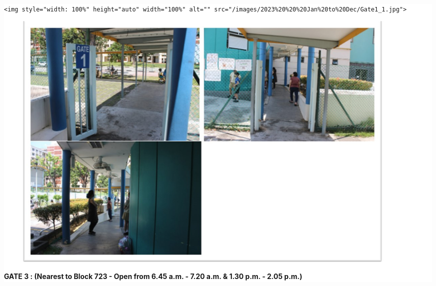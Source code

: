     <img style="width: 100%" height="auto" width="100%" alt="" src="/images/2023%20%20%20Jan%20to%20Dec/Gate1_1.jpg">
</div>
<p></p>
<div class="isomer-image-wrapper">
    <img style="width: 100%" height="auto" width="100%" alt="" src="/images/2023%20%20%20Jan%20to%20Dec/Gate1_2.jpg">
</div>
<p><strong>GATE 3 : (Nearest to Block 723 - Open from 6.45 a.m. - 7.20 a.m. &amp; 1.30 p.m. - 2.05 p.m.)</strong>
</p>
<div class="isomer-image-wrapper">
